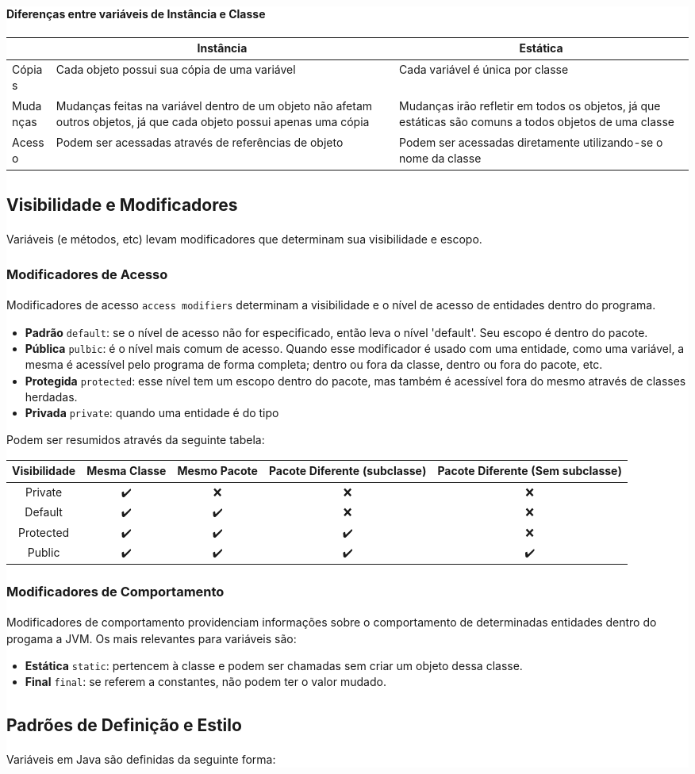 #### Diferenças entre variáveis de Instância e Classe

|          | Instância                                                    | Estática                                                     |
| -------- | ------------------------------------------------------------ | ------------------------------------------------------------ |
| Cópias   | Cada objeto possui sua cópia de uma variável                 | Cada variável é única por classe                             |
| Mudanças | Mudanças feitas na variável dentro de um objeto não afetam outros objetos, já que cada objeto possui apenas uma cópia | Mudanças irão refletir em todos os objetos, já que estáticas são comuns a todos objetos de uma classe |
| Acesso   | Podem ser acessadas através de referências de objeto         | Podem ser acessadas diretamente utilizando-se o nome da classe |



## Visibilidade e Modificadores

Variáveis (e métodos, etc) levam modificadores que determinam sua visibilidade e escopo.

### Modificadores de Acesso

Modificadores de acesso `access modifiers` determinam a visibilidade e o nível de acesso de entidades dentro do programa.

- **Padrão** `default`: se o nível de acesso não for especificado, então leva o nível 'default'. Seu escopo é dentro do pacote.
- **Pública** `pulbic`: é o nível mais comum de acesso. Quando esse modificador é usado com uma entidade, como uma variável, a mesma é acessível pelo programa de forma completa; dentro ou fora da classe, dentro ou fora do pacote, etc.
- **Protegida** `protected`: esse nível tem um escopo dentro do pacote, mas também é acessível fora do mesmo através de classes herdadas.
- **Privada** `private`: quando uma entidade é do tipo 

Podem ser resumidos através da seguinte tabela:

| Visibilidade |    Mesma Classe    |    Mesmo Pacote    | Pacote Diferente (subclasse) | Pacote Diferente (Sem subclasse) |
| :----------: | :----------------: | :----------------: | :--------------------------: | :------------------------------: |
|   Private    | :heavy_check_mark: |        :x:         |             :x:              |               :x:                |
|   Default    | :heavy_check_mark: | :heavy_check_mark: |             :x:              |               :x:                |
|  Protected   | :heavy_check_mark: | :heavy_check_mark: |      :heavy_check_mark:      |               :x:                |
|    Public    | :heavy_check_mark: | :heavy_check_mark: |      :heavy_check_mark:      |        :heavy_check_mark:        |

### Modificadores de Comportamento

Modificadores de comportamento providenciam informações sobre o comportamento de determinadas entidades dentro do progama a JVM. Os mais relevantes para variáveis são:

- **Estática** `static`: pertencem à classe e podem ser chamadas sem criar um objeto dessa classe.
- **Final** `final`: se referem a constantes, não podem ter o valor mudado.



## Padrões de Definição e Estilo

Variáveis em Java são definidas da seguinte forma:
